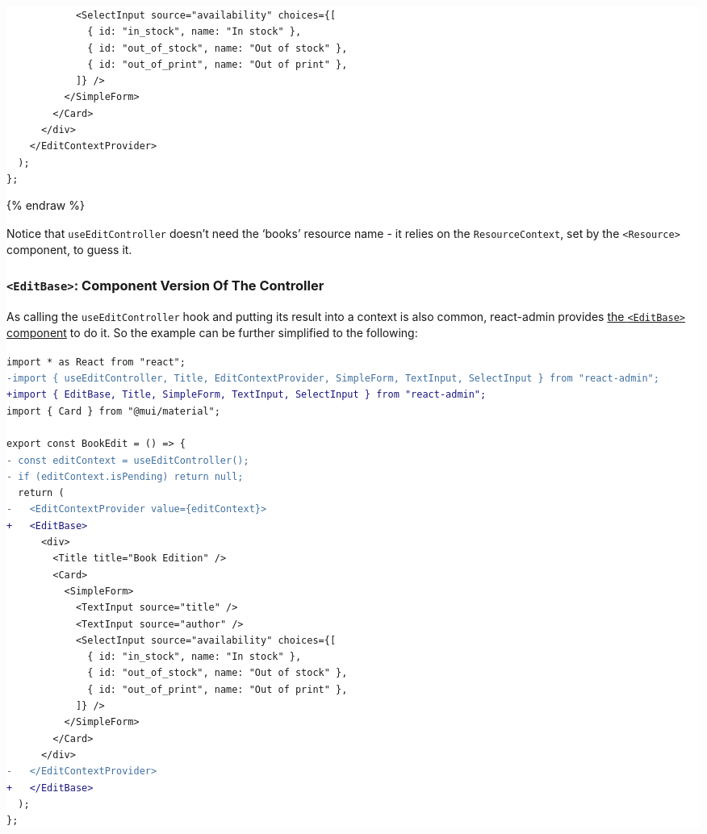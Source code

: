 ```diff
            <SelectInput source="availability" choices={[
              { id: "in_stock", name: "In stock" },
              { id: "out_of_stock", name: "Out of stock" },
              { id: "out_of_print", name: "Out of print" },
            ]} />
          </SimpleForm>
        </Card>
      </div>
    </EditContextProvider>
  );
};
```
{% endraw %}

Notice that `useEditController` doesn’t need the ‘books’ resource name - it relies on the `ResourceContext`, set by the `<Resource>` component, to guess it.

### `<EditBase>`: Component Version Of The Controller

As calling the `useEditController` hook and putting its result into a context is also common, react-admin provides [the `<EditBase>` component](./EditBase.md) to do it. So the example can be further simplified to the following:

```diff
import * as React from "react";
-import { useEditController, Title, EditContextProvider, SimpleForm, TextInput, SelectInput } from "react-admin";
+import { EditBase, Title, SimpleForm, TextInput, SelectInput } from "react-admin";
import { Card } from "@mui/material";

export const BookEdit = () => {
- const editContext = useEditController();
- if (editContext.isPending) return null;
  return (
-   <EditContextProvider value={editContext}>
+   <EditBase>
      <div>
        <Title title="Book Edition" />
        <Card>
          <SimpleForm>
            <TextInput source="title" />
            <TextInput source="author" />
            <SelectInput source="availability" choices={[
              { id: "in_stock", name: "In stock" },
              { id: "out_of_stock", name: "Out of stock" },
              { id: "out_of_print", name: "Out of print" },
            ]} />
          </SimpleForm>
        </Card>
      </div>
-   </EditContextProvider>
+   </EditBase>
  );
};
```
